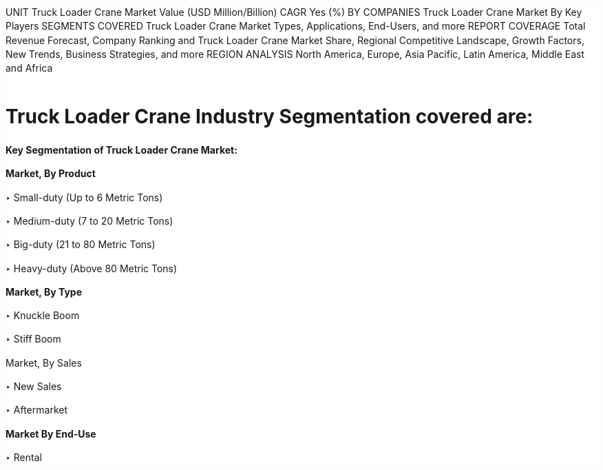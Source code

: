 <td>UNIT</td>
<td>Truck Loader Crane Market Value (USD Million/Billion)</td>
<tr>
<td>CAGR</td>
<td>Yes (%)</td>
</tr>
</tr>
<tr>
<td>BY COMPANIES</td>
<td>Truck Loader Crane Market By Key Players</td>
</tr>
<tr>
<td>SEGMENTS COVERED</td>
<td>Truck Loader Crane Market Types, Applications, End-Users, and more</td>
</tr>
<tr>
<td>REPORT COVERAGE</td>
<td>Total Revenue Forecast, Company Ranking and Truck Loader Crane Market Share, Regional Competitive Landscape, Growth Factors, New Trends, Business Strategies, and more</td>
</tr>
<tr>
<td>REGION ANALYSIS</td>
<td>North America, Europe, Asia Pacific, Latin America, Middle East and Africa</td>
</tr>
</table>

# <strong>Truck Loader Crane Industry Segmentation covered are:</strong>

<strong>Key Segmentation of Truck Loader Crane Market:</strong> 

<Strong>Market, By Product</Strong>

‣ Small-duty (Up to 6 Metric Tons)

‣ Medium-duty (7 to 20 Metric Tons)

‣ Big-duty (21 to 80 Metric Tons)

‣ Heavy-duty (Above 80 Metric Tons)

<Strong>Market, By Type</Strong>

‣ Knuckle Boom

‣ Stiff Boom


Market, By Sales

‣ New Sales

‣ Aftermarket

<Strong>Market By End-Use</Strong>

‣ Rental
